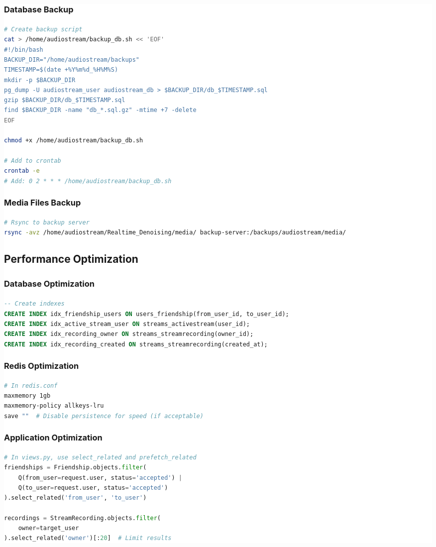 ### Database Backup

```bash
# Create backup script
cat > /home/audiostream/backup_db.sh << 'EOF'
#!/bin/bash
BACKUP_DIR="/home/audiostream/backups"
TIMESTAMP=$(date +%Y%m%d_%H%M%S)
mkdir -p $BACKUP_DIR
pg_dump -U audiostream_user audiostream_db > $BACKUP_DIR/db_$TIMESTAMP.sql
gzip $BACKUP_DIR/db_$TIMESTAMP.sql
find $BACKUP_DIR -name "db_*.sql.gz" -mtime +7 -delete
EOF

chmod +x /home/audiostream/backup_db.sh

# Add to crontab
crontab -e
# Add: 0 2 * * * /home/audiostream/backup_db.sh
```

### Media Files Backup

```bash
# Rsync to backup server
rsync -avz /home/audiostream/Realtime_Denoising/media/ backup-server:/backups/audiostream/media/
```

## Performance Optimization

### Database Optimization

```sql
-- Create indexes
CREATE INDEX idx_friendship_users ON users_friendship(from_user_id, to_user_id);
CREATE INDEX idx_active_stream_user ON streams_activestream(user_id);
CREATE INDEX idx_recording_owner ON streams_streamrecording(owner_id);
CREATE INDEX idx_recording_created ON streams_streamrecording(created_at);
```

### Redis Optimization

```bash
# In redis.conf
maxmemory 1gb
maxmemory-policy allkeys-lru
save ""  # Disable persistence for speed (if acceptable)
```

### Application Optimization

```python
# In views.py, use select_related and prefetch_related
friendships = Friendship.objects.filter(
    Q(from_user=request.user, status='accepted') |
    Q(to_user=request.user, status='accepted')
).select_related('from_user', 'to_user')

recordings = StreamRecording.objects.filter(
    owner=target_user
).select_related('owner')[:20]  # Limit results
```
